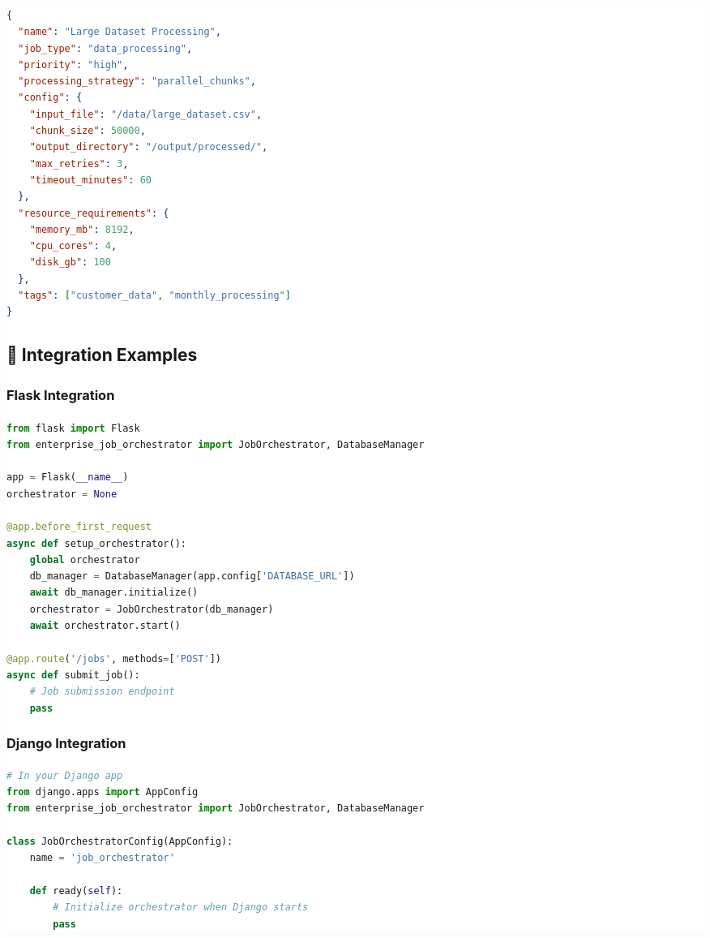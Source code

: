 ```json
{
  "name": "Large Dataset Processing",
  "job_type": "data_processing",
  "priority": "high",
  "processing_strategy": "parallel_chunks",
  "config": {
    "input_file": "/data/large_dataset.csv",
    "chunk_size": 50000,
    "output_directory": "/output/processed/",
    "max_retries": 3,
    "timeout_minutes": 60
  },
  "resource_requirements": {
    "memory_mb": 8192,
    "cpu_cores": 4,
    "disk_gb": 100
  },
  "tags": ["customer_data", "monthly_processing"]
}
```

## 🔌 Integration Examples

### Flask Integration

```python
from flask import Flask
from enterprise_job_orchestrator import JobOrchestrator, DatabaseManager

app = Flask(__name__)
orchestrator = None

@app.before_first_request
async def setup_orchestrator():
    global orchestrator
    db_manager = DatabaseManager(app.config['DATABASE_URL'])
    await db_manager.initialize()
    orchestrator = JobOrchestrator(db_manager)
    await orchestrator.start()

@app.route('/jobs', methods=['POST'])
async def submit_job():
    # Job submission endpoint
    pass
```

### Django Integration

```python
# In your Django app
from django.apps import AppConfig
from enterprise_job_orchestrator import JobOrchestrator, DatabaseManager

class JobOrchestratorConfig(AppConfig):
    name = 'job_orchestrator'

    def ready(self):
        # Initialize orchestrator when Django starts
        pass
```
